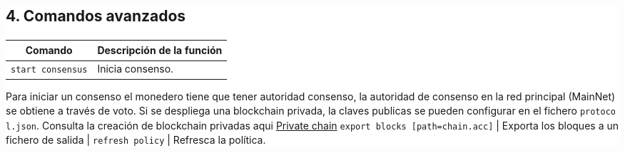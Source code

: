 

## 4. Comandos avanzados

Comando  | Descripción de la función |
| --------------- | ---- |
`start consensus` | Inicia consenso.
Para iniciar un consenso el monedero tiene que tener autoridad consenso, la autoridad de consenso en la red principal (MainNet) se obtiene a través de voto. Si se despliega una blockchain privada, la claves publicas se pueden configurar en el fichero `protocol.json`. Consulta la creación de blockchain privadas aqui [Private chain](private-chain.md)
`export blocks [path=chain.acc]` | Exporta los bloques a un fichero de salida |
`refresh policy` | Refresca la política.
